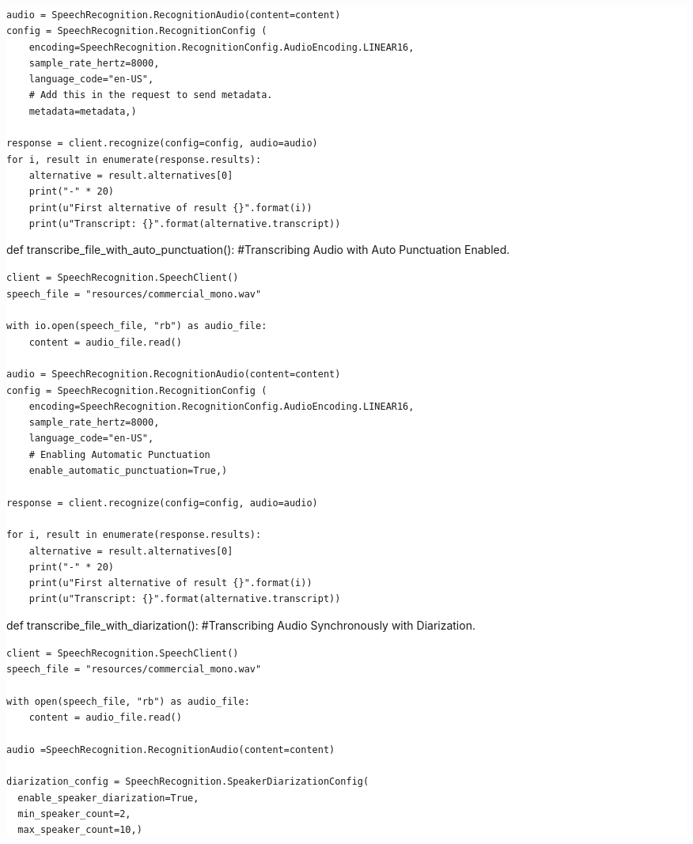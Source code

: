     audio = SpeechRecognition.RecognitionAudio(content=content)
    config = SpeechRecognition.RecognitionConfig (
        encoding=SpeechRecognition.RecognitionConfig.AudioEncoding.LINEAR16,
        sample_rate_hertz=8000,
        language_code="en-US",
        # Add this in the request to send metadata.
        metadata=metadata,)

    response = client.recognize(config=config, audio=audio)
    for i, result in enumerate(response.results):
        alternative = result.alternatives[0]
        print("-" * 20)
        print(u"First alternative of result {}".format(i))
        print(u"Transcript: {}".format(alternative.transcript))


def transcribe_file_with_auto_punctuation():
    #Transcribing Audio with Auto Punctuation Enabled.
    
    client = SpeechRecognition.SpeechClient()
    speech_file = "resources/commercial_mono.wav"

    with io.open(speech_file, "rb") as audio_file:
        content = audio_file.read()

    audio = SpeechRecognition.RecognitionAudio(content=content)
    config = SpeechRecognition.RecognitionConfig (
        encoding=SpeechRecognition.RecognitionConfig.AudioEncoding.LINEAR16,
        sample_rate_hertz=8000,
        language_code="en-US",
        # Enabling Automatic Punctuation
        enable_automatic_punctuation=True,)

    response = client.recognize(config=config, audio=audio)

    for i, result in enumerate(response.results):
        alternative = result.alternatives[0]
        print("-" * 20)
        print(u"First alternative of result {}".format(i))
        print(u"Transcript: {}".format(alternative.transcript))


def transcribe_file_with_diarization():
    #Transcribing Audio Synchronously with Diarization.
   
    client = SpeechRecognition.SpeechClient()
    speech_file = "resources/commercial_mono.wav"

    with open(speech_file, "rb") as audio_file:
        content = audio_file.read()

    audio =SpeechRecognition.RecognitionAudio(content=content)

    diarization_config = SpeechRecognition.SpeakerDiarizationConfig(
      enable_speaker_diarization=True,
      min_speaker_count=2,
      max_speaker_count=10,)
